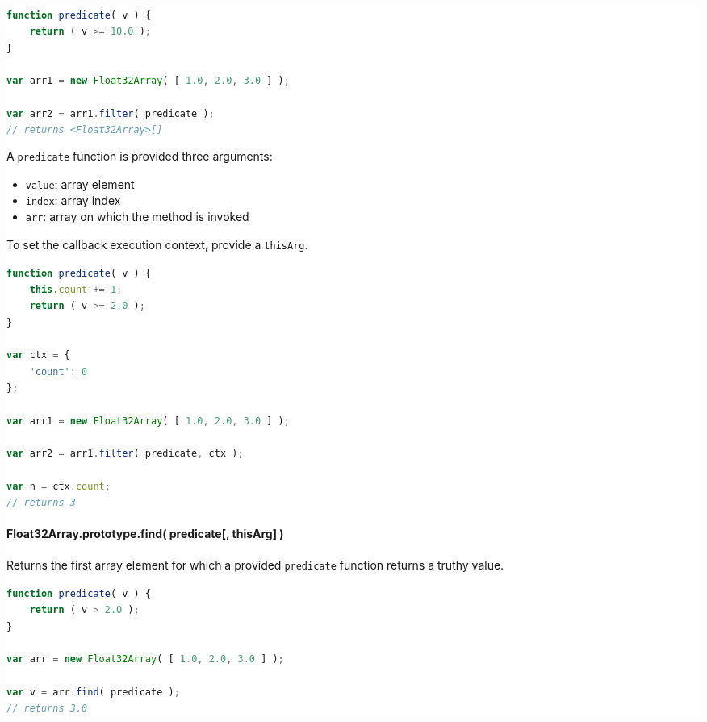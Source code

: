 

```javascript
function predicate( v ) {
    return ( v >= 10.0 );
}

var arr1 = new Float32Array( [ 1.0, 2.0, 3.0 ] );

var arr2 = arr1.filter( predicate );
// returns <Float32Array>[]
```

A `predicate` function is provided three arguments:

-   `value`: array element
-   `index`: array index
-   `arr`: array on which the method is invoked

To set the callback execution context, provide a `thisArg`.



```javascript
function predicate( v ) {
    this.count += 1;
    return ( v >= 2.0 );
}

var ctx = {
    'count': 0
};

var arr1 = new Float32Array( [ 1.0, 2.0, 3.0 ] );

var arr2 = arr1.filter( predicate, ctx );

var n = ctx.count;
// returns 3
```

<a name="method-find"></a>

#### Float32Array.prototype.find( predicate\[, thisArg] )

Returns the first array element for which a provided `predicate` function returns a truthy value.



```javascript
function predicate( v ) {
    return ( v > 2.0 );
}

var arr = new Float32Array( [ 1.0, 2.0, 3.0 ] );

var v = arr.find( predicate );
// returns 3.0
```


[npm-image]: http://img.shields.io/npm/v/@stdlib/array-float32.svg
[npm-url]: https://npmjs.org/package/@stdlib/array-float32
[test-image]: https://github.com/stdlib-js/array-float32/actions/workflows/test.yml/badge.svg?branch=main
[test-url]: https://github.com/stdlib-js/array-float32/actions/workflows/test.yml?query=branch:main
[coverage-image]: https://img.shields.io/codecov/c/github/stdlib-js/array-float32/main.svg
[coverage-url]: https://codecov.io/github/stdlib-js/array-float32?branch=main
[chat-image]: https://img.shields.io/gitter/room/stdlib-js/stdlib.svg
[chat-url]: https://app.gitter.im/#/room/#stdlib-js_stdlib:gitter.im
[stdlib]: https://github.com/stdlib-js/stdlib
[stdlib-authors]: https://github.com/stdlib-js/stdlib/graphs/contributors
[umd]: https://github.com/umdjs/umd
[es-module]: https://developer.mozilla.org/en-US/docs/Web/JavaScript/Guide/Modules
[deno-url]: https://github.com/stdlib-js/array-float32/tree/deno
[deno-readme]: https://github.com/stdlib-js/array-float32/blob/deno/README.md
[umd-url]: https://github.com/stdlib-js/array-float32/tree/umd
[umd-readme]: https://github.com/stdlib-js/array-float32/blob/umd/README.md
[esm-url]: https://github.com/stdlib-js/array-float32/tree/esm
[esm-readme]: https://github.com/stdlib-js/array-float32/blob/esm/README.md
[branches-url]: https://github.com/stdlib-js/array-float32/blob/main/branches.md
[stdlib-license]: https://raw.githubusercontent.com/stdlib-js/array-float32/main/LICENSE
[mdn-typed-array]: https://developer.mozilla.org/en-US/docs/Web/JavaScript/Reference/Global_Objects/TypedArray
[@stdlib/array/buffer]: https://github.com/stdlib-js/array-buffer
[@stdlib/array/float64]: https://github.com/stdlib-js/array-float64
[@stdlib/array/int16]: https://github.com/stdlib-js/array-int16
[@stdlib/array/int32]: https://github.com/stdlib-js/array-int32
[@stdlib/array/int8]: https://github.com/stdlib-js/array-int8
[@stdlib/array/uint16]: https://github.com/stdlib-js/array-uint16
[@stdlib/array/uint32]: https://github.com/stdlib-js/array-uint32
[@stdlib/array/uint8]: https://github.com/stdlib-js/array-uint8
[@stdlib/array/uint8c]: https://github.com/stdlib-js/array-uint8c